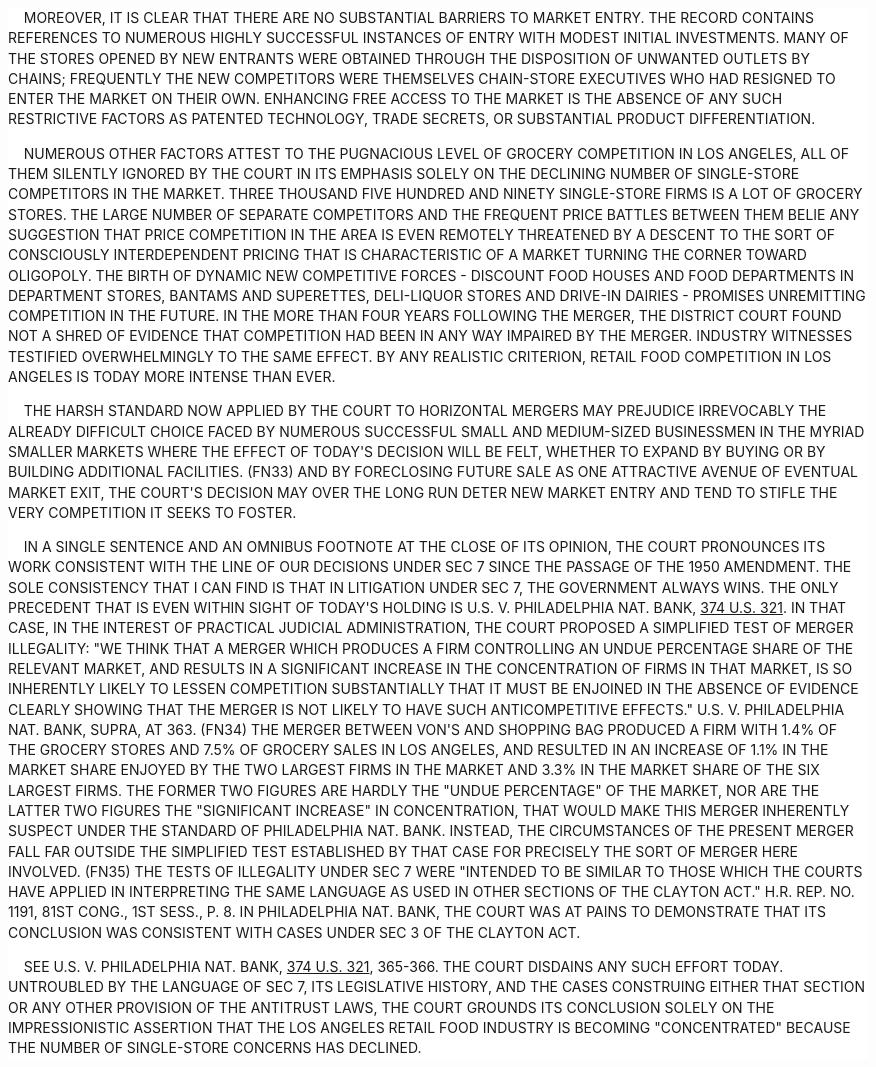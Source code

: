     MOREOVER, IT IS CLEAR THAT THERE ARE NO SUBSTANTIAL BARRIERS TO MARKET ENTRY.  THE RECORD CONTAINS REFERENCES TO NUMEROUS HIGHLY SUCCESSFUL INSTANCES OF ENTRY WITH MODEST INITIAL INVESTMENTS.  MANY OF THE STORES OPENED BY NEW ENTRANTS WERE OBTAINED THROUGH THE DISPOSITION OF UNWANTED OUTLETS BY CHAINS; FREQUENTLY THE NEW COMPETITORS WERE THEMSELVES CHAIN-STORE EXECUTIVES WHO HAD RESIGNED TO ENTER THE MARKET ON THEIR OWN.  ENHANCING FREE ACCESS TO THE MARKET IS THE ABSENCE OF ANY SUCH RESTRICTIVE FACTORS AS PATENTED TECHNOLOGY, TRADE SECRETS, OR SUBSTANTIAL PRODUCT DIFFERENTIATION.

    NUMEROUS OTHER FACTORS ATTEST TO THE PUGNACIOUS LEVEL OF GROCERY COMPETITION IN LOS ANGELES, ALL OF THEM SILENTLY IGNORED BY THE COURT IN ITS EMPHASIS SOLELY ON THE DECLINING NUMBER OF SINGLE-STORE COMPETITORS IN THE MARKET.  THREE THOUSAND FIVE HUNDRED AND NINETY SINGLE-STORE FIRMS IS A LOT OF GROCERY STORES.  THE LARGE NUMBER OF SEPARATE COMPETITORS AND THE FREQUENT PRICE BATTLES BETWEEN THEM BELIE ANY SUGGESTION THAT PRICE COMPETITION IN THE AREA IS EVEN REMOTELY THREATENED BY A DESCENT TO THE SORT OF CONSCIOUSLY INTERDEPENDENT PRICING THAT IS CHARACTERISTIC OF A MARKET TURNING THE CORNER TOWARD OLIGOPOLY.  THE BIRTH OF DYNAMIC NEW COMPETITIVE FORCES - DISCOUNT FOOD HOUSES AND FOOD DEPARTMENTS IN DEPARTMENT STORES, BANTAMS AND SUPERETTES, DELI-LIQUOR STORES AND DRIVE-IN DAIRIES - PROMISES UNREMITTING COMPETITION IN THE FUTURE.  IN THE MORE THAN FOUR YEARS FOLLOWING THE MERGER, THE DISTRICT COURT FOUND NOT A SHRED OF EVIDENCE THAT COMPETITION HAD BEEN IN ANY WAY IMPAIRED BY THE MERGER.  INDUSTRY WITNESSES TESTIFIED OVERWHELMINGLY TO THE SAME EFFECT.  BY ANY REALISTIC CRITERION, RETAIL FOOD COMPETITION IN LOS ANGELES IS TODAY MORE INTENSE THAN EVER.

    THE HARSH STANDARD NOW APPLIED BY THE COURT TO HORIZONTAL MERGERS MAY PREJUDICE IRREVOCABLY THE ALREADY DIFFICULT CHOICE FACED BY NUMEROUS SUCCESSFUL SMALL AND MEDIUM-SIZED BUSINESSMEN IN THE MYRIAD SMALLER MARKETS WHERE THE EFFECT OF TODAY'S DECISION WILL BE FELT, WHETHER TO EXPAND BY BUYING OR BY BUILDING ADDITIONAL FACILITIES.  (FN33)  AND BY FORECLOSING FUTURE SALE AS ONE ATTRACTIVE AVENUE OF EVENTUAL MARKET EXIT, THE COURT'S DECISION MAY OVER THE LONG RUN DETER NEW MARKET ENTRY AND TEND TO STIFLE THE VERY COMPETITION IT SEEKS TO FOSTER.

    IN A SINGLE SENTENCE AND AN OMNIBUS FOOTNOTE AT THE CLOSE OF ITS OPINION, THE COURT PRONOUNCES ITS WORK CONSISTENT WITH THE LINE OF OUR DECISIONS UNDER SEC 7 SINCE THE PASSAGE OF THE 1950 AMENDMENT.  THE SOLE CONSISTENCY THAT I CAN FIND IS THAT IN LITIGATION UNDER SEC 7, THE GOVERNMENT ALWAYS WINS.  THE ONLY PRECEDENT THAT IS EVEN WITHIN SIGHT OF TODAY'S HOLDING IS U.S. V. PHILADELPHIA NAT. BANK, [374 U.S. 321][/us/courts/scotus/usReporter/374/321].  IN THAT CASE, IN THE INTEREST OF PRACTICAL JUDICIAL ADMINISTRATION, THE COURT PROPOSED A SIMPLIFIED TEST OF MERGER ILLEGALITY:  "WE THINK THAT A MERGER WHICH PRODUCES A FIRM CONTROLLING AN UNDUE PERCENTAGE SHARE OF THE RELEVANT MARKET, AND RESULTS IN A SIGNIFICANT INCREASE IN THE CONCENTRATION OF FIRMS IN THAT MARKET, IS SO INHERENTLY LIKELY TO LESSEN COMPETITION SUBSTANTIALLY THAT IT MUST BE ENJOINED IN THE ABSENCE OF EVIDENCE CLEARLY SHOWING THAT THE MERGER IS NOT LIKELY TO HAVE SUCH ANTICOMPETITIVE EFFECTS."  U.S. V. PHILADELPHIA NAT. BANK, SUPRA, AT 363.  (FN34)  THE MERGER BETWEEN VON'S AND SHOPPING BAG PRODUCED A FIRM WITH 1.4% OF THE GROCERY STORES AND 7.5% OF GROCERY SALES IN LOS ANGELES, AND RESULTED IN AN INCREASE OF 1.1% IN THE MARKET SHARE ENJOYED BY THE TWO LARGEST FIRMS IN THE MARKET AND 3.3% IN THE MARKET SHARE OF THE SIX LARGEST FIRMS.  THE FORMER TWO FIGURES ARE HARDLY THE "UNDUE PERCENTAGE" OF THE MARKET, NOR ARE THE LATTER TWO FIGURES THE "SIGNIFICANT INCREASE" IN CONCENTRATION, THAT WOULD MAKE THIS MERGER INHERENTLY SUSPECT UNDER THE STANDARD OF PHILADELPHIA NAT. BANK.  INSTEAD, THE CIRCUMSTANCES OF THE PRESENT MERGER FALL FAR OUTSIDE THE SIMPLIFIED TEST ESTABLISHED BY THAT CASE FOR PRECISELY THE SORT OF MERGER HERE INVOLVED.  (FN35)    THE TESTS OF ILLEGALITY UNDER SEC 7 WERE "INTENDED TO BE SIMILAR TO THOSE WHICH THE COURTS HAVE APPLIED IN INTERPRETING THE SAME LANGUAGE AS USED IN OTHER SECTIONS OF THE CLAYTON ACT."  H.R. REP. NO. 1191, 81ST CONG., 1ST SESS., P. 8.  IN PHILADELPHIA NAT. BANK, THE COURT WAS AT PAINS TO DEMONSTRATE THAT ITS CONCLUSION WAS CONSISTENT WITH CASES UNDER SEC 3 OF THE CLAYTON ACT.

    SEE U.S. V. PHILADELPHIA NAT. BANK, [374 U.S. 321][/us/courts/scotus/usReporter/374/321], 365-366.  THE COURT DISDAINS ANY SUCH EFFORT TODAY.  UNTROUBLED BY THE LANGUAGE OF SEC 7, ITS LEGISLATIVE HISTORY, AND THE CASES CONSTRUING EITHER THAT SECTION OR ANY OTHER PROVISION OF THE ANTITRUST LAWS, THE COURT GROUNDS ITS CONCLUSION SOLELY ON THE IMPRESSIONISTIC ASSERTION THAT THE LOS ANGELES RETAIL FOOD INDUSTRY IS BECOMING "CONCENTRATED" BECAUSE THE NUMBER OF SINGLE-STORE CONCERNS HAS DECLINED.


[/us/courts/scotus/usReporter/384/270]: https://publicdocs.github.io/go/links?ns=uslm-x&ref=%2Fus%2Fcourts%2Fscotus%2FusReporter%2F384%2F270
[/us/courts/scotus/usReporter/374/321]: https://publicdocs.github.io/go/links?ns=uslm-x&ref=%2Fus%2Fcourts%2Fscotus%2FusReporter%2F374%2F321
[/us/courts/scotus/usReporter/166/290]: https://publicdocs.github.io/go/links?ns=uslm-x&ref=%2Fus%2Fcourts%2Fscotus%2FusReporter%2F166%2F290
[/us/courts/scotus/usReporter/370/294]: https://publicdocs.github.io/go/links?ns=uslm-x&ref=%2Fus%2Fcourts%2Fscotus%2FusReporter%2F370%2F294
[/us/courts/scotus/usReporter/374/321]: https://publicdocs.github.io/go/links?ns=uslm-x&ref=%2Fus%2Fcourts%2Fscotus%2FusReporter%2F374%2F321
[/us/courts/scotus/usReporter/376/651]: https://publicdocs.github.io/go/links?ns=uslm-x&ref=%2Fus%2Fcourts%2Fscotus%2FusReporter%2F376%2F651
[/us/courts/scotus/usReporter/366/316]: https://publicdocs.github.io/go/links?ns=uslm-x&ref=%2Fus%2Fcourts%2Fscotus%2FusReporter%2F366%2F316
[/us/courts/scotus/usReporter/377/271]: https://publicdocs.github.io/go/links?ns=uslm-x&ref=%2Fus%2Fcourts%2Fscotus%2FusReporter%2F377%2F271
[/us/stat/38/731]: https://publicdocs.github.io/go/links?ns=uslm&ref=%2Fus%2Fstat%2F38%2F731
[/us/stat/64/1125]: https://publicdocs.github.io/go/links?ns=uslm&ref=%2Fus%2Fstat%2F64%2F1125
[/us/usc/t15/s18]: https://publicdocs.github.io/go/links?ns=uslm&ref=%2Fus%2Fusc%2Ft15%2Fs18
[/us/stat/32/823]: https://publicdocs.github.io/go/links?ns=uslm&ref=%2Fus%2Fstat%2F32%2F823
[/us/stat/62/989]: https://publicdocs.github.io/go/links?ns=uslm&ref=%2Fus%2Fstat%2F62%2F989
[/us/usc/t15/s29]: https://publicdocs.github.io/go/links?ns=uslm&ref=%2Fus%2Fusc%2Ft15%2Fs29
[/us/courts/scotus/usReporter/272/554]: https://publicdocs.github.io/go/links?ns=uslm-x&ref=%2Fus%2Fcourts%2Fscotus%2FusReporter%2F272%2F554
[/us/courts/scotus/usReporter/374/321]: https://publicdocs.github.io/go/links?ns=uslm-x&ref=%2Fus%2Fcourts%2Fscotus%2FusReporter%2F374%2F321
[/us/courts/scotus/usReporter/377/271]: https://publicdocs.github.io/go/links?ns=uslm-x&ref=%2Fus%2Fcourts%2Fscotus%2FusReporter%2F377%2F271
[/us/courts/scotus/usReporter/370/294]: https://publicdocs.github.io/go/links?ns=uslm-x&ref=%2Fus%2Fcourts%2Fscotus%2FusReporter%2F370%2F294
[/us/courts/scotus/usReporter/353/586]: https://publicdocs.github.io/go/links?ns=uslm-x&ref=%2Fus%2Fcourts%2Fscotus%2FusReporter%2F353%2F586
[/us/courts/scotus/usReporter/370/294]: https://publicdocs.github.io/go/links?ns=uslm-x&ref=%2Fus%2Fcourts%2Fscotus%2FusReporter%2F370%2F294
[/us/courts/scotus/usReporter/374/321]: https://publicdocs.github.io/go/links?ns=uslm-x&ref=%2Fus%2Fcourts%2Fscotus%2FusReporter%2F374%2F321
[/us/courts/scotus/usReporter/376/651]: https://publicdocs.github.io/go/links?ns=uslm-x&ref=%2Fus%2Fcourts%2Fscotus%2FusReporter%2F376%2F651
[/us/courts/scotus/usReporter/377/271]: https://publicdocs.github.io/go/links?ns=uslm-x&ref=%2Fus%2Fcourts%2Fscotus%2FusReporter%2F377%2F271
[/us/courts/scotus/usReporter/378/441]: https://publicdocs.github.io/go/links?ns=uslm-x&ref=%2Fus%2Fcourts%2Fscotus%2FusReporter%2F378%2F441
[/us/courts/scotus/usReporter/380/592]: https://publicdocs.github.io/go/links?ns=uslm-x&ref=%2Fus%2Fcourts%2Fscotus%2FusReporter%2F380%2F592
[/us/courts/scotus/usReporter/370/294]: https://publicdocs.github.io/go/links?ns=uslm-x&ref=%2Fus%2Fcourts%2Fscotus%2FusReporter%2F370%2F294
[/us/courts/scotus/usReporter/280/291]: https://publicdocs.github.io/go/links?ns=uslm-x&ref=%2Fus%2Fcourts%2Fscotus%2FusReporter%2F280%2F291
[/us/courts/scotus/usReporter/370/294]: https://publicdocs.github.io/go/links?ns=uslm-x&ref=%2Fus%2Fcourts%2Fscotus%2FusReporter%2F370%2F294
[/us/courts/scotus/usReporter/365/320]: https://publicdocs.github.io/go/links?ns=uslm-x&ref=%2Fus%2Fcourts%2Fscotus%2FusReporter%2F365%2F320
[/us/courts/scotus/usReporter/280/291]: https://publicdocs.github.io/go/links?ns=uslm-x&ref=%2Fus%2Fcourts%2Fscotus%2FusReporter%2F280%2F291
[/us/courts/scotus/usReporter/370/294]: https://publicdocs.github.io/go/links?ns=uslm-x&ref=%2Fus%2Fcourts%2Fscotus%2FusReporter%2F370%2F294
[/us/courts/scotus/usReporter/374/321]: https://publicdocs.github.io/go/links?ns=uslm-x&ref=%2Fus%2Fcourts%2Fscotus%2FusReporter%2F374%2F321
[/us/courts/scotus/usReporter/374/321]: https://publicdocs.github.io/go/links?ns=uslm-x&ref=%2Fus%2Fcourts%2Fscotus%2FusReporter%2F374%2F321
[/us/courts/scotus/usReporter/370/294]: https://publicdocs.github.io/go/links?ns=uslm-x&ref=%2Fus%2Fcourts%2Fscotus%2FusReporter%2F370%2F294
[/us/courts/scotus/usReporter/370/294]: https://publicdocs.github.io/go/links?ns=uslm-x&ref=%2Fus%2Fcourts%2Fscotus%2FusReporter%2F370%2F294
[/us/courts/scotus/usReporter/334/37]: https://publicdocs.github.io/go/links?ns=uslm-x&ref=%2Fus%2Fcourts%2Fscotus%2FusReporter%2F334%2F37
[/us/usc/t15/s14]: https://publicdocs.github.io/go/links?ns=uslm&ref=%2Fus%2Fusc%2Ft15%2Fs14
[/us/courts/scotus/usReporter/337/293]: https://publicdocs.github.io/go/links?ns=uslm-x&ref=%2Fus%2Fcourts%2Fscotus%2FusReporter%2F337%2F293
[/us/courts/scotus/usReporter/372/726]: https://publicdocs.github.io/go/links?ns=uslm-x&ref=%2Fus%2Fcourts%2Fscotus%2FusReporter%2F372%2F726
[/us/courts/scotus/usReporter/374/321]: https://publicdocs.github.io/go/links?ns=uslm-x&ref=%2Fus%2Fcourts%2Fscotus%2FusReporter%2F374%2F321
[/us/courts/scotus/usReporter/378/158]: https://publicdocs.github.io/go/links?ns=uslm-x&ref=%2Fus%2Fcourts%2Fscotus%2FusReporter%2F378%2F158
[/us/courts/scotus/usReporter/365/320]: https://publicdocs.github.io/go/links?ns=uslm-x&ref=%2Fus%2Fcourts%2Fscotus%2FusReporter%2F365%2F320
[/us/courts/scotus/usReporter/370/294]: https://publicdocs.github.io/go/links?ns=uslm-x&ref=%2Fus%2Fcourts%2Fscotus%2FusReporter%2F370%2F294
[/us/courts/scotus/usReporter/374/321]: https://publicdocs.github.io/go/links?ns=uslm-x&ref=%2Fus%2Fcourts%2Fscotus%2FusReporter%2F374%2F321
[/us/courts/scotus/usReporter/377/271]: https://publicdocs.github.io/go/links?ns=uslm-x&ref=%2Fus%2Fcourts%2Fscotus%2FusReporter%2F377%2F271
[/us/courts/scotus/usReporter/378/441]: https://publicdocs.github.io/go/links?ns=uslm-x&ref=%2Fus%2Fcourts%2Fscotus%2FusReporter%2F378%2F441
[/us/courts/scotus/usReporter/370/294]: https://publicdocs.github.io/go/links?ns=uslm-x&ref=%2Fus%2Fcourts%2Fscotus%2FusReporter%2F370%2F294